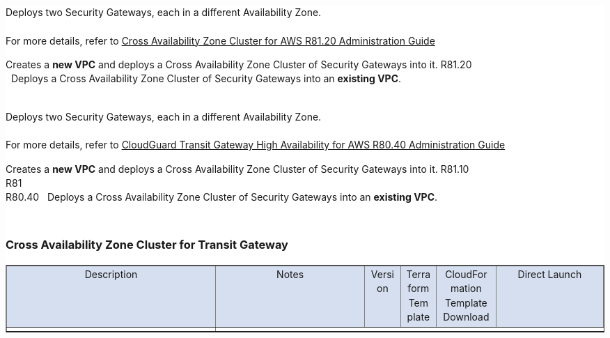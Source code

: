 <p>Deploys two Security Gateways, each in a different Availability Zone.<br><br>For more details, refer to <a href="https://sc1.checkpoint.com/documents/IaaS/WebAdminGuides/EN/CP_CloudGuard_for_AWS_Cross_AZ_Cluster/Default.htm" target="_blank" rel="noopener">Cross Availability Zone Cluster for AWS R81.20 Administration Guide</a></p>
</td>
<td style="width: 25%;">Creates a <strong>new VPC</strong> and deploys a Cross Availability Zone Cluster of Security Gateways into it.</td>
<td style="width: 6%; text-align: center;" rowspan="2">R81.20</td>
<td style="width: 6%; text-align: center;"><a href="https://github.com/CheckPointSW/CloudGuardIaaS/tree/master/terraform/aws/cross-az-cluster-master" target="_blank" rel="noopener"><img src="https://sc1.checkpoint.com/sc/images/download-m.png" alt="" style="display: block; margin-left: auto; margin-right: auto;" border="0"></a></td>
<td style="text-align: center; width: 10%;"><a href="https://cgi-cfts.s3.cn-northwest-1.amazonaws.com.cn/cluster/cross-az-cluster-master.yaml" target="_blank" rel="noopener"><img src="https://sc1.checkpoint.com/sc/images/download-m.png" alt="" border="0"></a></td>
<td style="text-align: center; width: 18%;"><a href="https://console.amazonaws.cn/cloudformation/home#/stacks/create/review?templateURL=https://cgi-cfts.s3.cn-northwest-1.amazonaws.com.cn/cluster/cross-az-cluster-master.yaml&amp;stackName=Check-Point-XAZ-Cluster" target="_blank" rel="noopener"><img src="https://sc1.checkpoint.com/sc/SolutionsStatics/NEW_SK_NOID1460631718185/launch1604140412.png" alt=""></a></td>
</tr>
<tr>
<td style="vertical-align: top; width: 25%;">Deploys a Cross Availability Zone Cluster of Security Gateways into an <strong>existing VPC</strong>.</td>
<td style="width: 6%; text-align: center;"><a href="https://github.com/CheckPointSW/CloudGuardIaaS/tree/master/terraform/aws/cross-az-cluster" target="_blank" rel="noopener"><img src="https://sc1.checkpoint.com/sc/images/download-m.png" alt="" style="display: block; margin-left: auto; margin-right: auto;" border="0"></a></td>
<td style="text-align: center; width: 10%;"><a href="https://cgi-cfts.s3.cn-northwest-1.amazonaws.com.cn/cluster/cross-az-cluster.yaml" target="_blank" rel="noopener"><img src="https://sc1.checkpoint.com/sc/images/download-m.png" alt="" border="0"></a></td>
<td style="text-align: center; width: 18%;"><a href="https://console.amazonaws.cn/cloudformation/home#/stacks/create/review?templateURL=https://cgi-cfts.s3.cn-northwest-1.amazonaws.com.cn/cluster/cross-az-cluster.yaml&amp;stackName=Check-Point-XAZ-cluster" target="_blank" rel="noopener"><img src="https://sc1.checkpoint.com/sc/SolutionsStatics/NEW_SK_NOID1460631718185/launch1604140412.png" alt=""></a></td>
</tr>
<tr>
<td style="width: 35%;" rowspan="2">
<p>Deploys two Security Gateways, each in a different Availability Zone.<br><br>For more details, refer to <a href="https://sc1.checkpoint.com/documents/IaaS/WebAdminGuides/EN/CP_CloudGuard_for_AWS_Transit_Gateway_High_Availability/Default.htm">CloudGuard Transit Gateway High Availability for AWS R80.40 Administration Guide</a></p>
</td>
<td style="width: 25%;">Creates a <strong>new VPC</strong> and deploys a Cross Availability Zone Cluster of Security Gateways into it.</td>
<td style="width: 6%; text-align: center;" rowspan="2">R81.10<br>R81<br>R80.40</td>
<td style="width: 6%; text-align: center;" rowspan="2"></td>
<td style="text-align: center; width: 10%;"><a href="https://cgi-cfts.s3.cn-northwest-1.amazonaws.com.cn/cluster/geo-cluster-master.yaml" target="_blank" rel="noopener"><img src="https://sc1.checkpoint.com/sc/images/download-m.png" alt="" border="0"></a></td>
<td style="text-align: center; width: 18%;"><a href="https://console.amazonaws.cn/cloudformation/home#/stacks/create/review?templateURL=https://cgi-cfts.s3.cn-northwest-1.amazonaws.com.cn/cluster/geo-cluster-master.yaml&amp;stackName=Check-Point-geo-cluster" target="_blank" rel="noopener"><img src="https://sc1.checkpoint.com/sc/SolutionsStatics/NEW_SK_NOID1460631718185/launch1604140412.png" alt=""></a></td>
</tr>
<tr>
<td style="vertical-align: top; width: 25%;">Deploys a Cross Availability Zone Cluster of Security Gateways into an <strong>existing VPC</strong>.</td>
<td style="text-align: center; width: 10%;"><a href="https://cgi-cfts.s3.cn-northwest-1.amazonaws.com.cn/cluster/geo-cluster.yaml" target="_blank" rel="noopener"><img src="https://sc1.checkpoint.com/sc/images/download-m.png" alt="" border="0"></a></td>
<td style="text-align: center; width: 18%;"><a href="https://console.amazonaws.cn/cloudformation/home#/stacks/create/review?templateURL=https://cgi-cfts.s3.cn-northwest-1.amazonaws.com.cn/cluster/geo-cluster.yaml&amp;stackName=Check-Point-geo-cluster" target="_blank" rel="noopener"><img src="https://sc1.checkpoint.com/sc/SolutionsStatics/NEW_SK_NOID1460631718185/launch1604140412.png" alt=""></a></td>
</tr>
</tbody>
</table></div>
<p></p>
<h3 id="Transit Gateway Cross Availability Zone Cluster"><br>Cross Availability Zone Cluster for Transit Gateway</h3>
<div class="table-wrapper"><table class="footnote" style="table-layout: fixed; width: 100%;" width="100%" cellspacing="2" cellpadding="4" border="1">
<tbody>
<tr class="SubTitle" style="text-align: center;" bgcolor="#d6dff0">
<td style="width: 35%;">Description</td>
<td style="width: 25%;">Notes</td>
<td style="width: 6%;">Version</td>
<td style="width: 6%;">Terraform Template</td>
<td style="width: 10%;">CloudFormation Template Download</td>
<td style="width: 18%;">Direct Launch</td>
</tr>
<tr>
<td rowspan="2" style="width: 35%;">